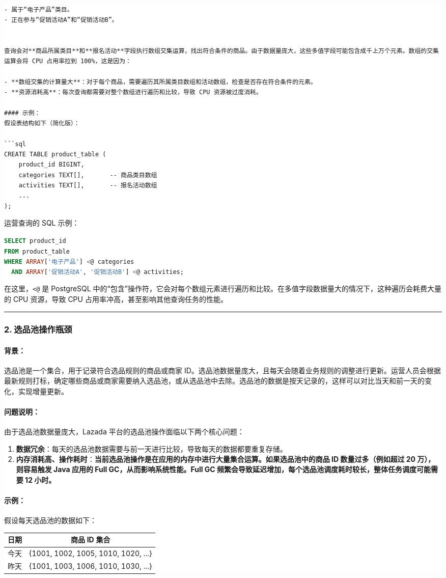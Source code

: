 ```
- 属于“电子产品”类目。
- 正在参与“促销活动A”和“促销活动B”。
  

查询会对**商品所属类目**和**报名活动**字段执行数组交集运算，找出符合条件的商品。由于数据量庞大，这些多值字段可能包含成千上万个元素。数组的交集运算会将 CPU 占用率拉到 100%，这是因为：

- **数组交集的计算量大**：对于每个商品，需要遍历其所属类目数组和活动数组，检查是否存在符合条件的元素。
- **资源消耗高**：每次查询都需要对整个数组进行遍历和比较，导致 CPU 资源被过度消耗。

#### 示例：
假设表结构如下（简化版）：

```sql
CREATE TABLE product_table (
    product_id BIGINT,
    categories TEXT[],       -- 商品类目数组
    activities TEXT[],       -- 报名活动数组
    ...
);
```

运营查询的 SQL 示例：

```sql
SELECT product_id
FROM product_table
WHERE ARRAY['电子产品'] <@ categories
  AND ARRAY['促销活动A', '促销活动B'] <@ activities;
```

在这里，`<@` 是 PostgreSQL 中的“包含”操作符，它会对每个数组元素进行遍历和比较。在多值字段数据量大的情况下，这种遍历会耗费大量的 CPU 资源，导致 CPU 占用率冲高，甚至影响其他查询任务的性能。

---

### 2. **选品池操作瓶颈**

#### 背景：
选品池是一个集合，用于记录符合选品规则的商品或商家 ID。选品池数据量庞大，且每天会随着业务规则的调整进行更新。运营人员会根据最新规则打标，确定哪些商品或商家需要纳入选品池，或从选品池中去除。选品池的数据是按天记录的，这样可以对比当天和前一天的变化，实现增量更新。

#### 问题说明：
由于选品池数据量庞大，Lazada 平台的选品池操作面临以下两个核心问题：

1. **数据冗余**：每天的选品池数据需要与前一天进行比较，导致每天的数据都要重复存储。
2. **内存消耗高、操作耗时**：**当前选品池操作是在应用的内存中进行大量集合运算。如果选品池中的商品 ID 数量过多（例如超过 20 万），则容易触发 Java 应用的 Full GC，从而影响系统性能。Full GC 频繁会导致延迟增加，每个选品池调度耗时较长，整体任务调度可能需要 12 小时。**

#### 示例：
假设每天选品池的数据如下：

| 日期 | 商品 ID 集合                        |
| ---- | ----------------------------------- |
| 今天 | {1001, 1002, 1005, 1010, 1020, ...} |
| 昨天 | {1001, 1003, 1006, 1010, 1030, ...} |
